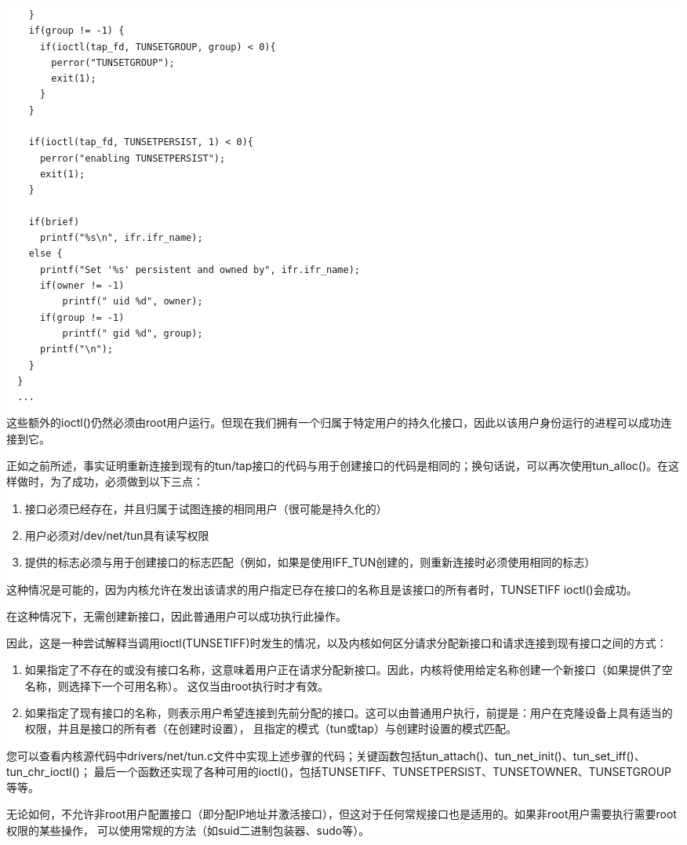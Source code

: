 ```
    }
    if(group != -1) {
      if(ioctl(tap_fd, TUNSETGROUP, group) < 0){
        perror("TUNSETGROUP");
        exit(1);
      }
    }

    if(ioctl(tap_fd, TUNSETPERSIST, 1) < 0){
      perror("enabling TUNSETPERSIST");
      exit(1);
    }

    if(brief)
      printf("%s\n", ifr.ifr_name);
    else {
      printf("Set '%s' persistent and owned by", ifr.ifr_name);
      if(owner != -1)
          printf(" uid %d", owner);
      if(group != -1)
          printf(" gid %d", group);
      printf("\n");
    }
  }
  ...
```

这些额外的ioctl()仍然必须由root用户运行。但现在我们拥有一个归属于特定用户的持久化接口，因此以该用户身份运行的进程可以成功连接到它。

正如之前所述，事实证明重新连接到现有的tun/tap接口的代码与用于创建接口的代码是相同的；换句话说，可以再次使用tun_alloc()。在这样做时，为了成功，必须做到以下三点：

1. 接口必须已经存在，并且归属于试图连接的相同用户（很可能是持久化的）

2. 用户必须对/dev/net/tun具有读写权限

3. 提供的标志必须与用于创建接口的标志匹配（例如，如果是使用IFF_TUN创建的，则重新连接时必须使用相同的标志）

这种情况是可能的，因为内核允许在发出该请求的用户指定已存在接口的名称且是该接口的所有者时，TUNSETIFF ioctl()会成功。

在这种情况下，无需创建新接口，因此普通用户可以成功执行此操作。

因此，这是一种尝试解释当调用ioctl(TUNSETIFF)时发生的情况，以及内核如何区分请求分配新接口和请求连接到现有接口之间的方式：

1. 如果指定了不存在的或没有接口名称，这意味着用户正在请求分配新接口。因此，内核将使用给定名称创建一个新接口（如果提供了空名称，则选择下一个可用名称）。
这仅当由root执行时才有效。

2. 如果指定了现有接口的名称，则表示用户希望连接到先前分配的接口。这可以由普通用户执行，前提是：用户在克隆设备上具有适当的权限，并且是接口的所有者（在创建时设置），
且指定的模式（tun或tap）与创建时设置的模式匹配。


您可以查看内核源代码中drivers/net/tun.c文件中实现上述步骤的代码；关键函数包括tun_attach()、tun_net_init()、tun_set_iff()、tun_chr_ioctl()；
最后一个函数还实现了各种可用的ioctl()，包括TUNSETIFF、TUNSETPERSIST、TUNSETOWNER、TUNSETGROUP等等。

无论如何，不允许非root用户配置接口（即分配IP地址并激活接口），但这对于任何常规接口也是适用的。如果非root用户需要执行需要root权限的某些操作，
可以使用常规的方法（如suid二进制包装器、sudo等）。
